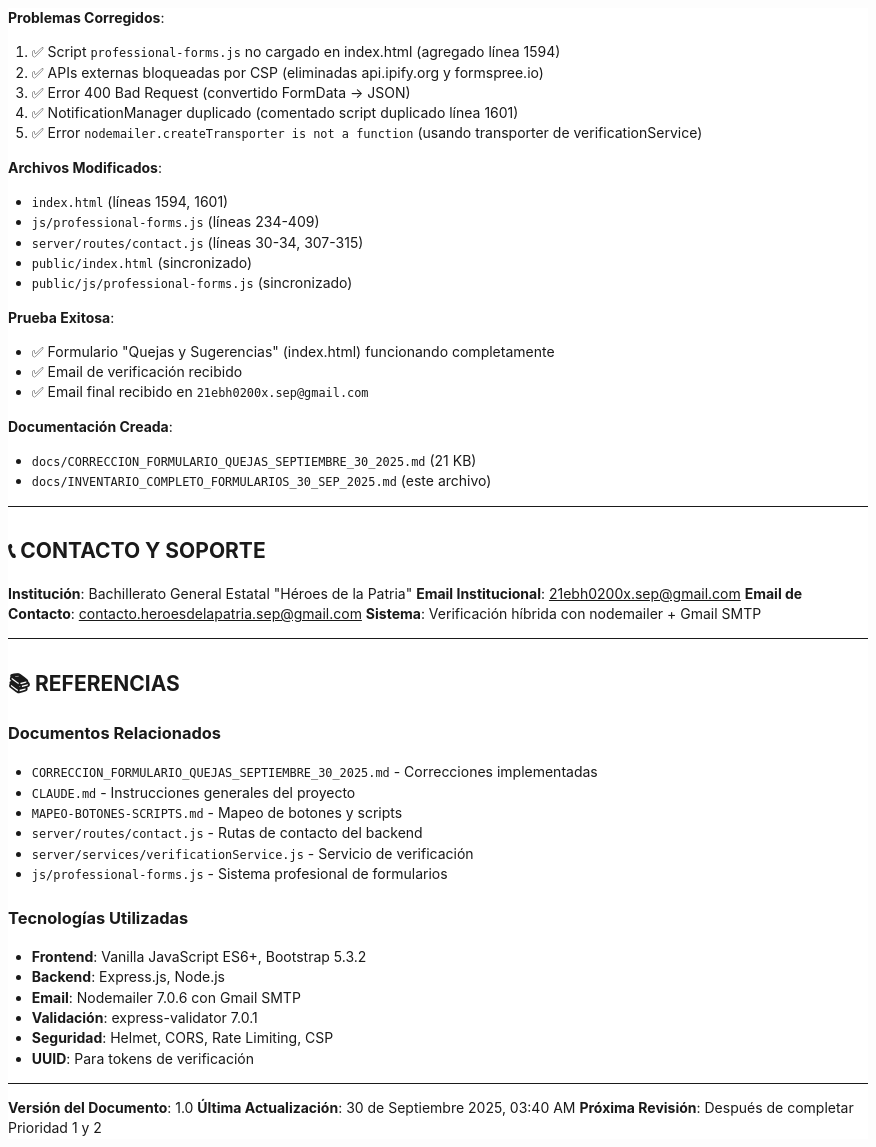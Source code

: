 **Problemas Corregidos**:
1. ✅ Script `professional-forms.js` no cargado en index.html (agregado línea 1594)
2. ✅ APIs externas bloqueadas por CSP (eliminadas api.ipify.org y formspree.io)
3. ✅ Error 400 Bad Request (convertido FormData → JSON)
4. ✅ NotificationManager duplicado (comentado script duplicado línea 1601)
5. ✅ Error `nodemailer.createTransporter is not a function` (usando transporter de verificationService)

**Archivos Modificados**:
- `index.html` (líneas 1594, 1601)
- `js/professional-forms.js` (líneas 234-409)
- `server/routes/contact.js` (líneas 30-34, 307-315)
- `public/index.html` (sincronizado)
- `public/js/professional-forms.js` (sincronizado)

**Prueba Exitosa**:
- ✅ Formulario "Quejas y Sugerencias" (index.html) funcionando completamente
- ✅ Email de verificación recibido
- ✅ Email final recibido en `21ebh0200x.sep@gmail.com`

**Documentación Creada**:
- `docs/CORRECCION_FORMULARIO_QUEJAS_SEPTIEMBRE_30_2025.md` (21 KB)
- `docs/INVENTARIO_COMPLETO_FORMULARIOS_30_SEP_2025.md` (este archivo)

---

## 📞 CONTACTO Y SOPORTE

**Institución**: Bachillerato General Estatal "Héroes de la Patria"
**Email Institucional**: 21ebh0200x.sep@gmail.com
**Email de Contacto**: contacto.heroesdelapatria.sep@gmail.com
**Sistema**: Verificación híbrida con nodemailer + Gmail SMTP

---

## 📚 REFERENCIAS

### Documentos Relacionados
- `CORRECCION_FORMULARIO_QUEJAS_SEPTIEMBRE_30_2025.md` - Correcciones implementadas
- `CLAUDE.md` - Instrucciones generales del proyecto
- `MAPEO-BOTONES-SCRIPTS.md` - Mapeo de botones y scripts
- `server/routes/contact.js` - Rutas de contacto del backend
- `server/services/verificationService.js` - Servicio de verificación
- `js/professional-forms.js` - Sistema profesional de formularios

### Tecnologías Utilizadas
- **Frontend**: Vanilla JavaScript ES6+, Bootstrap 5.3.2
- **Backend**: Express.js, Node.js
- **Email**: Nodemailer 7.0.6 con Gmail SMTP
- **Validación**: express-validator 7.0.1
- **Seguridad**: Helmet, CORS, Rate Limiting, CSP
- **UUID**: Para tokens de verificación

---

**Versión del Documento**: 1.0
**Última Actualización**: 30 de Septiembre 2025, 03:40 AM
**Próxima Revisión**: Después de completar Prioridad 1 y 2